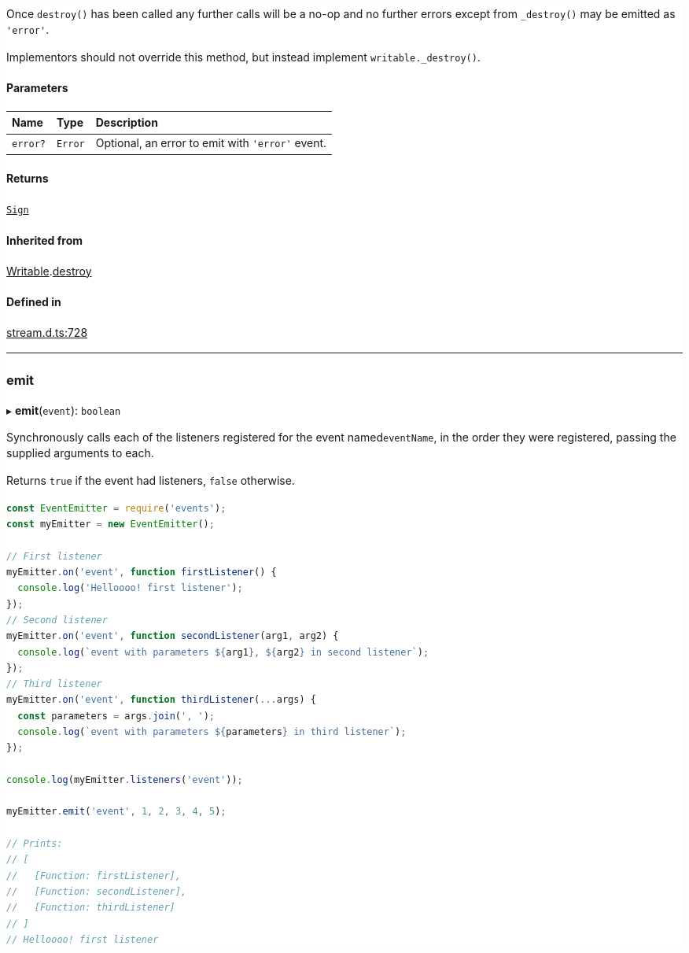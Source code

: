 Once `destroy()` has been called any further calls will be a no-op and no
further errors except from `_destroy()` may be emitted as `'error'`.

Implementors should not override this method,
but instead implement `writable._destroy()`.

#### Parameters

| Name | Type | Description |
| :------ | :------ | :------ |
| `error?` | `Error` | Optional, an error to emit with `'error'` event. |

#### Returns

[`Sign`](https://github.com/oven-sh/bun-types/blob/master/api-docs/classes/crypto_.Sign.md)

#### Inherited from

[Writable](https://github.com/oven-sh/bun-types/blob/master/api-docs/classes/stream_.Writable.md).[destroy](https://github.com/oven-sh/bun-types/blob/master/api-docs/classes/stream_.Writable.md#destroy)

#### Defined in

[stream.d.ts:728](https://github.com/valgaze/bun-types/blob/6f8dbf8/stream.d.ts#L728)

___

### emit

▸ **emit**(`event`): `boolean`

Synchronously calls each of the listeners registered for the event named`eventName`, in the order they were registered, passing the supplied arguments
to each.

Returns `true` if the event had listeners, `false` otherwise.

```js
const EventEmitter = require('events');
const myEmitter = new EventEmitter();

// First listener
myEmitter.on('event', function firstListener() {
  console.log('Helloooo! first listener');
});
// Second listener
myEmitter.on('event', function secondListener(arg1, arg2) {
  console.log(`event with parameters ${arg1}, ${arg2} in second listener`);
});
// Third listener
myEmitter.on('event', function thirdListener(...args) {
  const parameters = args.join(', ');
  console.log(`event with parameters ${parameters} in third listener`);
});

console.log(myEmitter.listeners('event'));

myEmitter.emit('event', 1, 2, 3, 4, 5);

// Prints:
// [
//   [Function: firstListener],
//   [Function: secondListener],
//   [Function: thirdListener]
// ]
// Helloooo! first listener
```